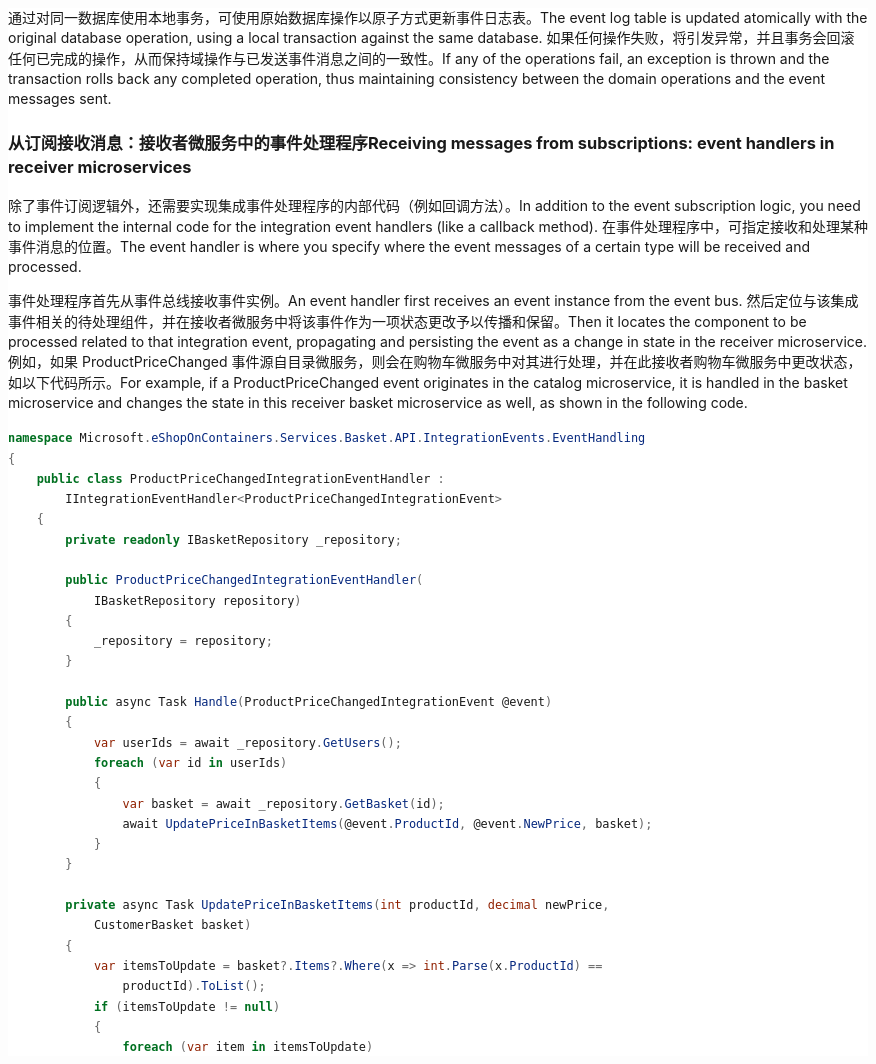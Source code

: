 <span data-ttu-id="0bb5a-197">通过对同一数据库使用本地事务，可使用原始数据库操作以原子方式更新事件日志表。</span><span class="sxs-lookup"><span data-stu-id="0bb5a-197">The event log table is updated atomically with the original database operation, using a local transaction against the same database.</span></span> <span data-ttu-id="0bb5a-198">如果任何操作失败，将引发异常，并且事务会回滚任何已完成的操作，从而保持域操作与已发送事件消息之间的一致性。</span><span class="sxs-lookup"><span data-stu-id="0bb5a-198">If any of the operations fail, an exception is thrown and the transaction rolls back any completed operation, thus maintaining consistency between the domain operations and the event messages sent.</span></span>

### <a name="receiving-messages-from-subscriptions-event-handlers-in-receiver-microservices"></a><span data-ttu-id="0bb5a-199">从订阅接收消息：接收者微服务中的事件处理程序</span><span class="sxs-lookup"><span data-stu-id="0bb5a-199">Receiving messages from subscriptions: event handlers in receiver microservices</span></span>

<span data-ttu-id="0bb5a-200">除了事件订阅逻辑外，还需要实现集成事件处理程序的内部代码（例如回调方法）。</span><span class="sxs-lookup"><span data-stu-id="0bb5a-200">In addition to the event subscription logic, you need to implement the internal code for the integration event handlers (like a callback method).</span></span> <span data-ttu-id="0bb5a-201">在事件处理程序中，可指定接收和处理某种事件消息的位置。</span><span class="sxs-lookup"><span data-stu-id="0bb5a-201">The event handler is where you specify where the event messages of a certain type will be received and processed.</span></span>

<span data-ttu-id="0bb5a-202">事件处理程序首先从事件总线接收事件实例。</span><span class="sxs-lookup"><span data-stu-id="0bb5a-202">An event handler first receives an event instance from the event bus.</span></span> <span data-ttu-id="0bb5a-203">然后定位与该集成事件相关的待处理组件，并在接收者微服务中将该事件作为一项状态更改予以传播和保留。</span><span class="sxs-lookup"><span data-stu-id="0bb5a-203">Then it locates the component to be processed related to that integration event, propagating and persisting the event as a change in state in the receiver microservice.</span></span> <span data-ttu-id="0bb5a-204">例如，如果 ProductPriceChanged 事件源自目录微服务，则会在购物车微服务中对其进行处理，并在此接收者购物车微服务中更改状态，如以下代码所示。</span><span class="sxs-lookup"><span data-stu-id="0bb5a-204">For example, if a ProductPriceChanged event originates in the catalog microservice, it is handled in the basket microservice and changes the state in this receiver basket microservice as well, as shown in the following code.</span></span>

```csharp
namespace Microsoft.eShopOnContainers.Services.Basket.API.IntegrationEvents.EventHandling
{
    public class ProductPriceChangedIntegrationEventHandler :
        IIntegrationEventHandler<ProductPriceChangedIntegrationEvent>
    {
        private readonly IBasketRepository _repository;

        public ProductPriceChangedIntegrationEventHandler(
            IBasketRepository repository)
        {
            _repository = repository;
        }

        public async Task Handle(ProductPriceChangedIntegrationEvent @event)
        {
            var userIds = await _repository.GetUsers();
            foreach (var id in userIds)
            {
                var basket = await _repository.GetBasket(id);
                await UpdatePriceInBasketItems(@event.ProductId, @event.NewPrice, basket);
            }
        }

        private async Task UpdatePriceInBasketItems(int productId, decimal newPrice,
            CustomerBasket basket)
        {
            var itemsToUpdate = basket?.Items?.Where(x => int.Parse(x.ProductId) ==
                productId).ToList();
            if (itemsToUpdate != null)
            {
                foreach (var item in itemsToUpdate)
```